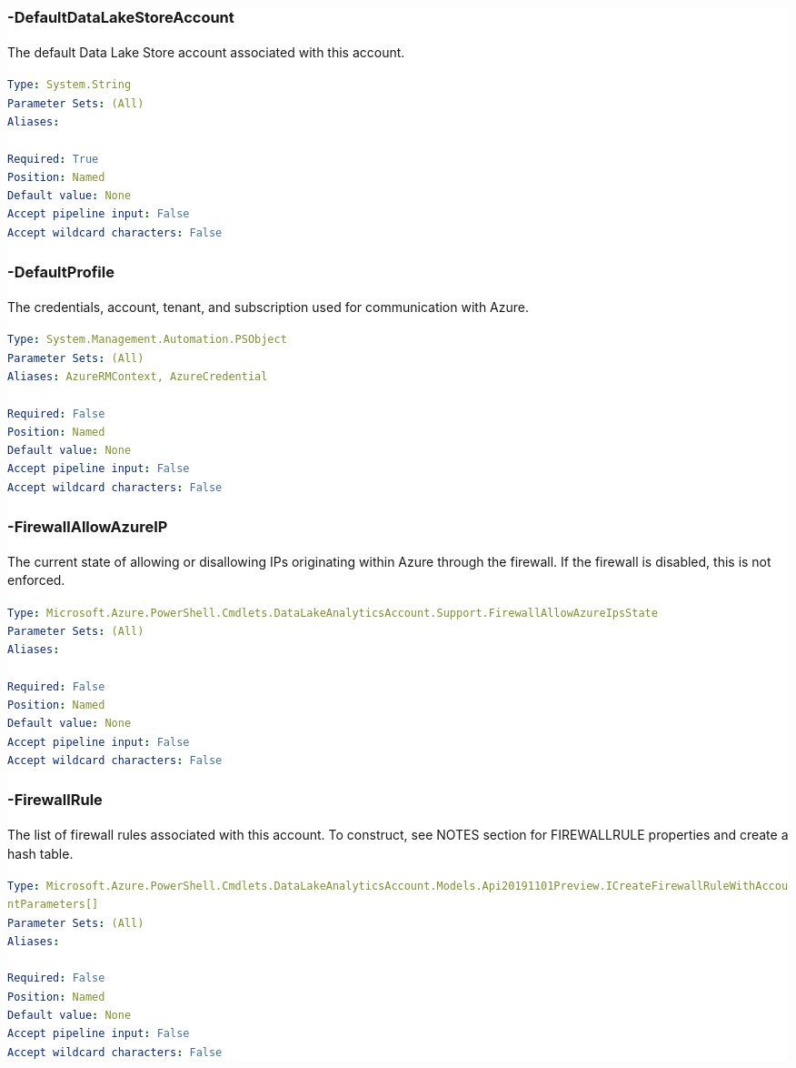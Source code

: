 ### -DefaultDataLakeStoreAccount
The default Data Lake Store account associated with this account.

```yaml
Type: System.String
Parameter Sets: (All)
Aliases:

Required: True
Position: Named
Default value: None
Accept pipeline input: False
Accept wildcard characters: False
```

### -DefaultProfile
The credentials, account, tenant, and subscription used for communication with Azure.

```yaml
Type: System.Management.Automation.PSObject
Parameter Sets: (All)
Aliases: AzureRMContext, AzureCredential

Required: False
Position: Named
Default value: None
Accept pipeline input: False
Accept wildcard characters: False
```

### -FirewallAllowAzureIP
The current state of allowing or disallowing IPs originating within Azure through the firewall.
If the firewall is disabled, this is not enforced.

```yaml
Type: Microsoft.Azure.PowerShell.Cmdlets.DataLakeAnalyticsAccount.Support.FirewallAllowAzureIpsState
Parameter Sets: (All)
Aliases:

Required: False
Position: Named
Default value: None
Accept pipeline input: False
Accept wildcard characters: False
```

### -FirewallRule
The list of firewall rules associated with this account.
To construct, see NOTES section for FIREWALLRULE properties and create a hash table.

```yaml
Type: Microsoft.Azure.PowerShell.Cmdlets.DataLakeAnalyticsAccount.Models.Api20191101Preview.ICreateFirewallRuleWithAccountParameters[]
Parameter Sets: (All)
Aliases:

Required: False
Position: Named
Default value: None
Accept pipeline input: False
Accept wildcard characters: False
```
